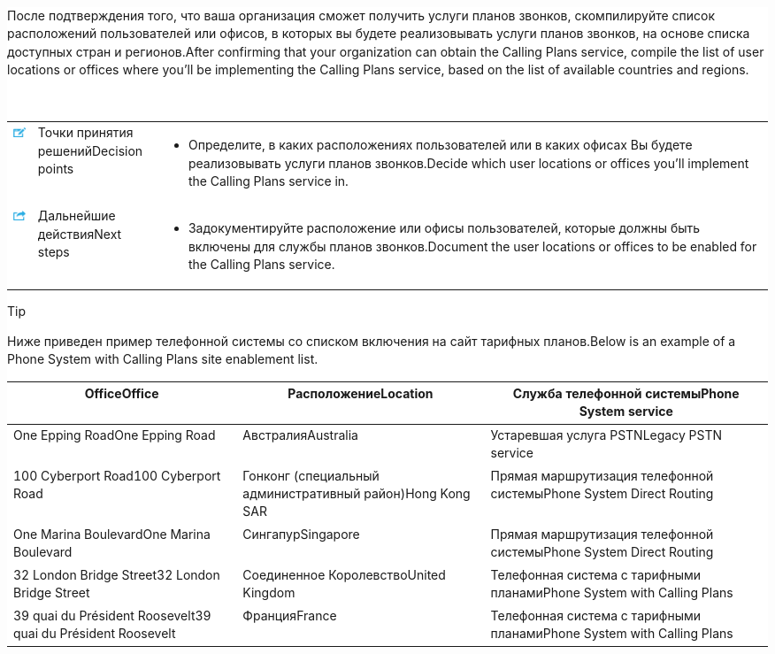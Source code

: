 <span data-ttu-id="1e57d-127">После подтверждения того, что ваша организация сможет получить услуги планов звонков, скомпилируйте список расположений пользователей или офисов, в которых вы будете реализовывать услуги планов звонков, на основе списка доступных стран и регионов.</span><span class="sxs-lookup"><span data-stu-id="1e57d-127">After confirming that your organization can obtain the Calling Plans service, compile the list of user locations or offices where you’ll be implementing the Calling Plans service, based on the list of available countries and regions.</span></span>

<br>

|         |         |         |
|---------|---------|---------|
|<img src="media/audio_conferencing_image7.png" />|<span data-ttu-id="1e57d-128">Точки принятия решений</span><span class="sxs-lookup"><span data-stu-id="1e57d-128">Decision points</span></span>|<ul><li><span data-ttu-id="1e57d-129">Определите, в каких расположениях пользователей или в каких офисах Вы будете реализовывать услуги планов звонков.</span><span class="sxs-lookup"><span data-stu-id="1e57d-129">Decide which user locations or offices you’ll implement the Calling Plans service in.</span></span></li></ul>|
|<img src="media/audio_conferencing_image9.png" />|<span data-ttu-id="1e57d-130">Дальнейшие действия</span><span class="sxs-lookup"><span data-stu-id="1e57d-130">Next steps</span></span>|<ul><li><span data-ttu-id="1e57d-131">Задокументируйте расположение или офисы пользователей, которые должны быть включены для службы планов звонков.</span><span class="sxs-lookup"><span data-stu-id="1e57d-131">Document the user locations or offices to be enabled for the Calling Plans service.</span></span></li></ul>|

> [!TIP]
> <span data-ttu-id="1e57d-132">Ниже приведен пример телефонной системы со списком включения на сайт тарифных планов.</span><span class="sxs-lookup"><span data-stu-id="1e57d-132">Below is an example of a Phone System with Calling Plans site enablement list.</span></span>
> 
> | <span data-ttu-id="1e57d-133">**Office**</span><span class="sxs-lookup"><span data-stu-id="1e57d-133">**Office**</span></span>                     | <span data-ttu-id="1e57d-134">**Расположение**</span><span class="sxs-lookup"><span data-stu-id="1e57d-134">**Location**</span></span>   | <span data-ttu-id="1e57d-135">**Служба телефонной системы**</span><span class="sxs-lookup"><span data-stu-id="1e57d-135">**Phone System service**</span></span> |
> |--------------------------------|----------------|--------------------------|
> | <span data-ttu-id="1e57d-136">One Epping Road</span><span class="sxs-lookup"><span data-stu-id="1e57d-136">One Epping Road</span></span>                | <span data-ttu-id="1e57d-137">Австралия</span><span class="sxs-lookup"><span data-stu-id="1e57d-137">Australia</span></span>      | <span data-ttu-id="1e57d-138">Устаревшая услуга PSTN</span><span class="sxs-lookup"><span data-stu-id="1e57d-138">Legacy PSTN service</span></span> |
> | <span data-ttu-id="1e57d-139">100 Cyberport Road</span><span class="sxs-lookup"><span data-stu-id="1e57d-139">100 Cyberport Road</span></span>             | <span data-ttu-id="1e57d-140">Гонконг (специальный административный район)</span><span class="sxs-lookup"><span data-stu-id="1e57d-140">Hong Kong SAR</span></span>  | <span data-ttu-id="1e57d-141">Прямая маршрутизация телефонной системы</span><span class="sxs-lookup"><span data-stu-id="1e57d-141">Phone System Direct Routing</span></span> |
> | <span data-ttu-id="1e57d-142">One Marina Boulevard</span><span class="sxs-lookup"><span data-stu-id="1e57d-142">One Marina Boulevard</span></span>           | <span data-ttu-id="1e57d-143">Сингапур</span><span class="sxs-lookup"><span data-stu-id="1e57d-143">Singapore</span></span>      | <span data-ttu-id="1e57d-144">Прямая маршрутизация телефонной системы</span><span class="sxs-lookup"><span data-stu-id="1e57d-144">Phone System Direct Routing</span></span> |
> | <span data-ttu-id="1e57d-145">32 London Bridge Street</span><span class="sxs-lookup"><span data-stu-id="1e57d-145">32 London Bridge Street</span></span>        | <span data-ttu-id="1e57d-146">Соединенное Королевство</span><span class="sxs-lookup"><span data-stu-id="1e57d-146">United Kingdom</span></span> | <span data-ttu-id="1e57d-147">Телефонная система с тарифными планами</span><span class="sxs-lookup"><span data-stu-id="1e57d-147">Phone System with Calling Plans</span></span> |
> | <span data-ttu-id="1e57d-148">39 quai du Président Roosevelt</span><span class="sxs-lookup"><span data-stu-id="1e57d-148">39 quai du Président Roosevelt</span></span> | <span data-ttu-id="1e57d-149">Франция</span><span class="sxs-lookup"><span data-stu-id="1e57d-149">France</span></span>         | <span data-ttu-id="1e57d-150">Телефонная система с тарифными планами</span><span class="sxs-lookup"><span data-stu-id="1e57d-150">Phone System with Calling Plans</span></span> |
